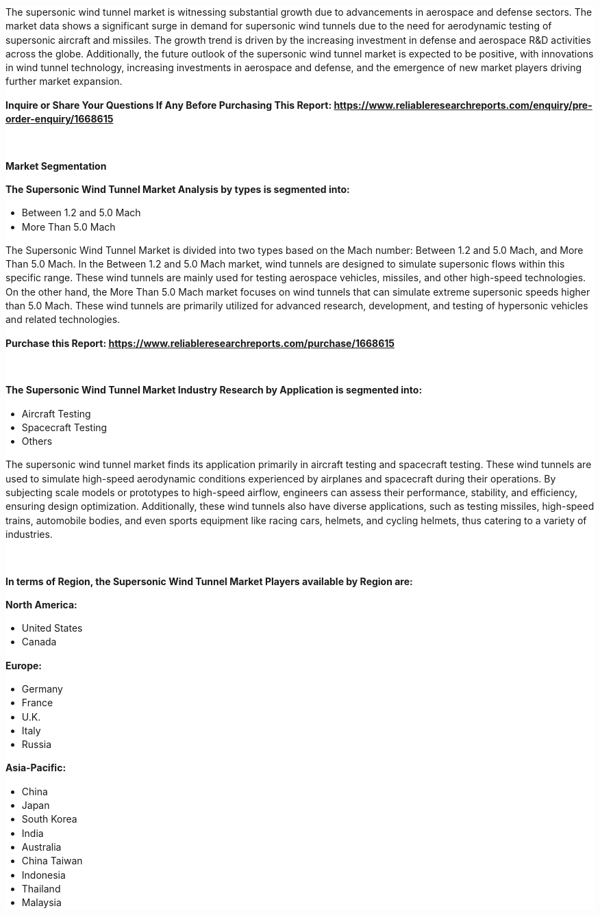 <p><p>The supersonic wind tunnel market is witnessing substantial growth due to advancements in aerospace and defense sectors. The market data shows a significant surge in demand for supersonic wind tunnels due to the need for aerodynamic testing of supersonic aircraft and missiles. The growth trend is driven by the increasing investment in defense and aerospace R&D activities across the globe. Additionally, the future outlook of the supersonic wind tunnel market is expected to be positive, with innovations in wind tunnel technology, increasing investments in aerospace and defense, and the emergence of new market players driving further market expansion.</p></p>
<p><strong>Inquire or Share Your Questions If Any Before Purchasing This Report: <a href="https://www.reliableresearchreports.com/enquiry/pre-order-enquiry/1668615">https://www.reliableresearchreports.com/enquiry/pre-order-enquiry/1668615</a></strong></p>
<p>&nbsp;</p>
<p><strong>Market Segmentation</strong></p>
<p><strong>The Supersonic Wind Tunnel Market Analysis by types is segmented into:</strong></p>
<p><ul><li>Between 1.2 and 5.0 Mach</li><li>More Than 5.0 Mach</li></ul></p>
<p><p>The Supersonic Wind Tunnel Market is divided into two types based on the Mach number: Between 1.2 and 5.0 Mach, and More Than 5.0 Mach. In the Between 1.2 and 5.0 Mach market, wind tunnels are designed to simulate supersonic flows within this specific range. These wind tunnels are mainly used for testing aerospace vehicles, missiles, and other high-speed technologies. On the other hand, the More Than 5.0 Mach market focuses on wind tunnels that can simulate extreme supersonic speeds higher than 5.0 Mach. These wind tunnels are primarily utilized for advanced research, development, and testing of hypersonic vehicles and related technologies.</p></p>
<p><strong>Purchase this Report:&nbsp;<a href="https://www.reliableresearchreports.com/purchase/1668615">https://www.reliableresearchreports.com/purchase/1668615</a></strong></p>
<p>&nbsp;</p>
<p><strong>The Supersonic Wind Tunnel Market Industry Research by Application is segmented into:</strong></p>
<p><ul><li>Aircraft Testing</li><li>Spacecraft Testing</li><li>Others</li></ul></p>
<p><p>The supersonic wind tunnel market finds its application primarily in aircraft testing and spacecraft testing. These wind tunnels are used to simulate high-speed aerodynamic conditions experienced by airplanes and spacecraft during their operations. By subjecting scale models or prototypes to high-speed airflow, engineers can assess their performance, stability, and efficiency, ensuring design optimization. Additionally, these wind tunnels also have diverse applications, such as testing missiles, high-speed trains, automobile bodies, and even sports equipment like racing cars, helmets, and cycling helmets, thus catering to a variety of industries.</p></p>
<p>&nbsp;</p>
<p><strong>In terms of Region, the Supersonic Wind Tunnel Market Players available by Region are:</strong></p>
<p>
    <p> <strong> North America: </strong>
        <ul>
            <li>United States</li>
            <li>Canada</li>
        </ul>
        </p> 
    <p> <strong> Europe: </strong>
        <ul>
            <li>Germany</li>
            <li>France</li>
            <li>U.K.</li>
            <li>Italy</li>
            <li>Russia</li>
        </ul>
        </p> 
    <p> <strong> Asia-Pacific: </strong>
        <ul>
            <li>China</li>
            <li>Japan</li>
            <li>South Korea</li>
            <li>India</li>
            <li>Australia</li>
            <li>China Taiwan</li>
            <li>Indonesia</li>
            <li>Thailand</li>
            <li>Malaysia</li>